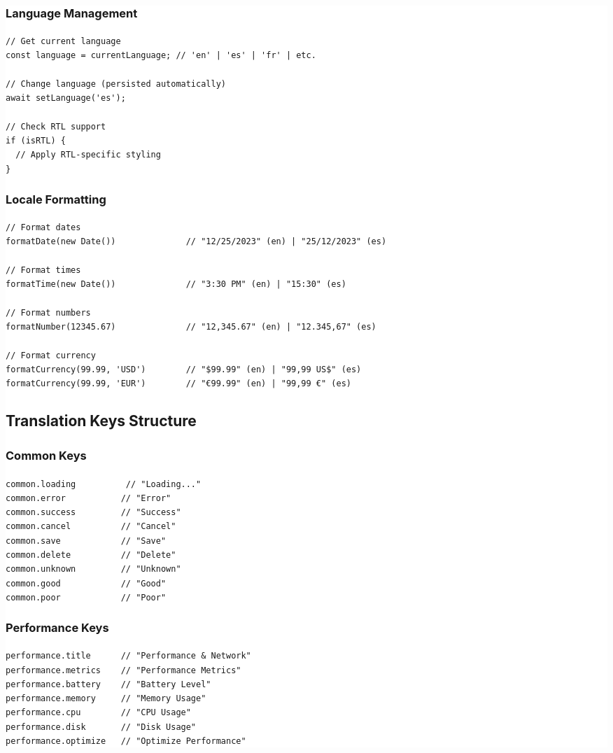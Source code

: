 ### Language Management

```tsx
// Get current language
const language = currentLanguage; // 'en' | 'es' | 'fr' | etc.

// Change language (persisted automatically)
await setLanguage('es');

// Check RTL support
if (isRTL) {
  // Apply RTL-specific styling
}
```

### Locale Formatting

```tsx
// Format dates
formatDate(new Date())              // "12/25/2023" (en) | "25/12/2023" (es)

// Format times  
formatTime(new Date())              // "3:30 PM" (en) | "15:30" (es)

// Format numbers
formatNumber(12345.67)              // "12,345.67" (en) | "12.345,67" (es)

// Format currency
formatCurrency(99.99, 'USD')        // "$99.99" (en) | "99,99 US$" (es)
formatCurrency(99.99, 'EUR')        // "€99.99" (en) | "99,99 €" (es)
```

## Translation Keys Structure

### Common Keys
```
common.loading          // "Loading..."
common.error           // "Error"  
common.success         // "Success"
common.cancel          // "Cancel"
common.save            // "Save"
common.delete          // "Delete"
common.unknown         // "Unknown"
common.good            // "Good"
common.poor            // "Poor"
```

### Performance Keys
```
performance.title      // "Performance & Network"
performance.metrics    // "Performance Metrics"
performance.battery    // "Battery Level"
performance.memory     // "Memory Usage"
performance.cpu        // "CPU Usage"
performance.disk       // "Disk Usage"
performance.optimize   // "Optimize Performance"
```
